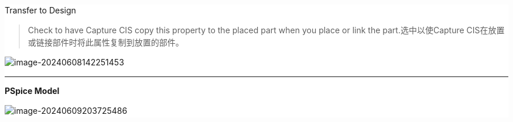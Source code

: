 

Transfer to Design

>   Check to have Capture CIS copy this property to the placed part when you place or link the part.选中以使Capture CIS在放置或链接部件时将此属性复制到放置的部件。





![image-20240608142251453](https://st211177.oss-cn-nanjing.aliyuncs.com/img/202406081422522.png)



---

**PSpice Model**

![image-20240609203725486](https://st211177.oss-cn-nanjing.aliyuncs.com/img/202406092037610.png)
